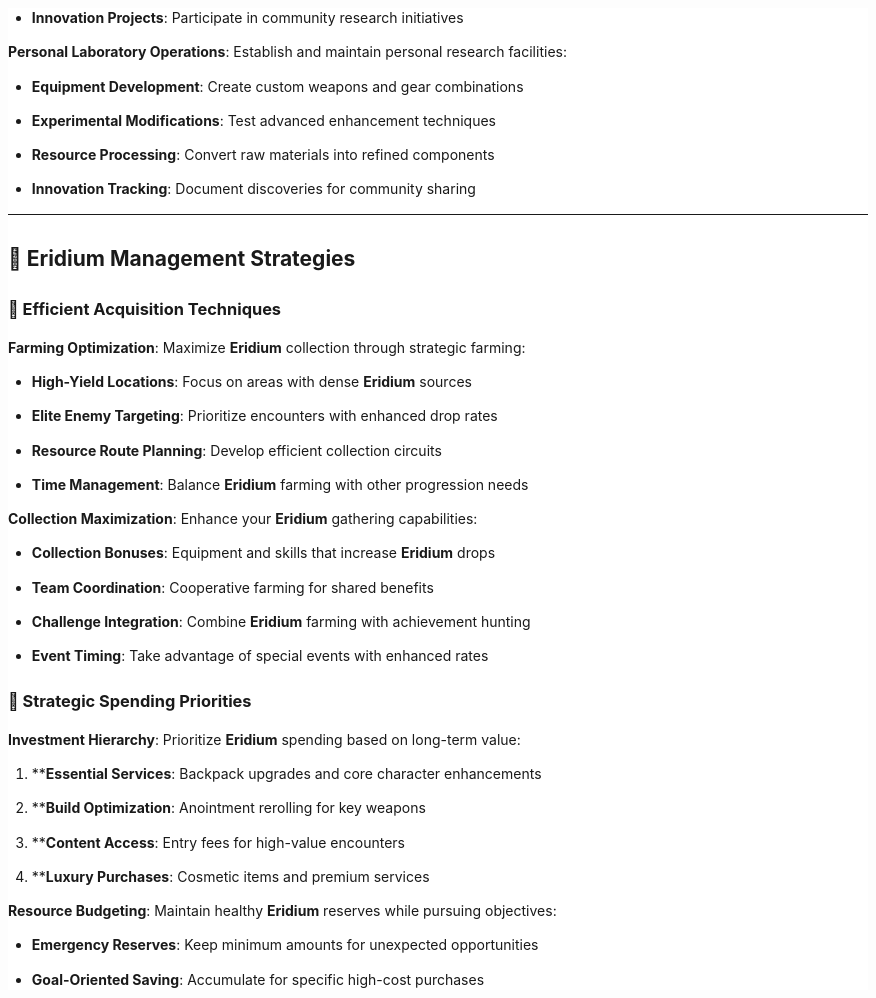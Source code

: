 - **Innovation Projects**: Participate in community research initiatives

**Personal Laboratory Operations**:
Establish and maintain personal research facilities:

- **Equipment Development**: Create custom weapons and gear combinations

- **Experimental Modifications**: Test advanced enhancement techniques

- **Resource Processing**: Convert raw materials into refined components

- **Innovation Tracking**: Document discoveries for community sharing

---

## 🎯 **Eridium** Management Strategies

### 📌 Efficient Acquisition Techniques

**Farming Optimization**:
Maximize **Eridium** collection through strategic farming:

- **High-Yield Locations**: Focus on areas with dense **Eridium** sources

- **Elite Enemy Targeting**: Prioritize encounters with enhanced drop rates

- **Resource Route Planning**: Develop efficient collection circuits

- **Time Management**: Balance **Eridium** farming with other progression needs

**Collection Maximization**:
Enhance your **Eridium** gathering capabilities:

- **Collection Bonuses**: Equipment and skills that increase **Eridium** drops

- **Team Coordination**: Cooperative farming for shared benefits

- **Challenge Integration**: Combine **Eridium** farming with achievement hunting

- **Event Timing**: Take advantage of special events with enhanced rates

### 📌 Strategic Spending Priorities

**Investment Hierarchy**:
Prioritize **Eridium** spending based on long-term value:

1. ****Essential Services**: Backpack upgrades and core character enhancements

2. ****Build Optimization**: Anointment rerolling for key weapons

3. ****Content Access**: Entry fees for high-value encounters

4. ****Luxury Purchases**: Cosmetic items and premium services

**Resource Budgeting**:
Maintain healthy **Eridium** reserves while pursuing objectives:

- **Emergency Reserves**: Keep minimum amounts for unexpected opportunities

- **Goal-Oriented Saving**: Accumulate for specific high-cost purchases

